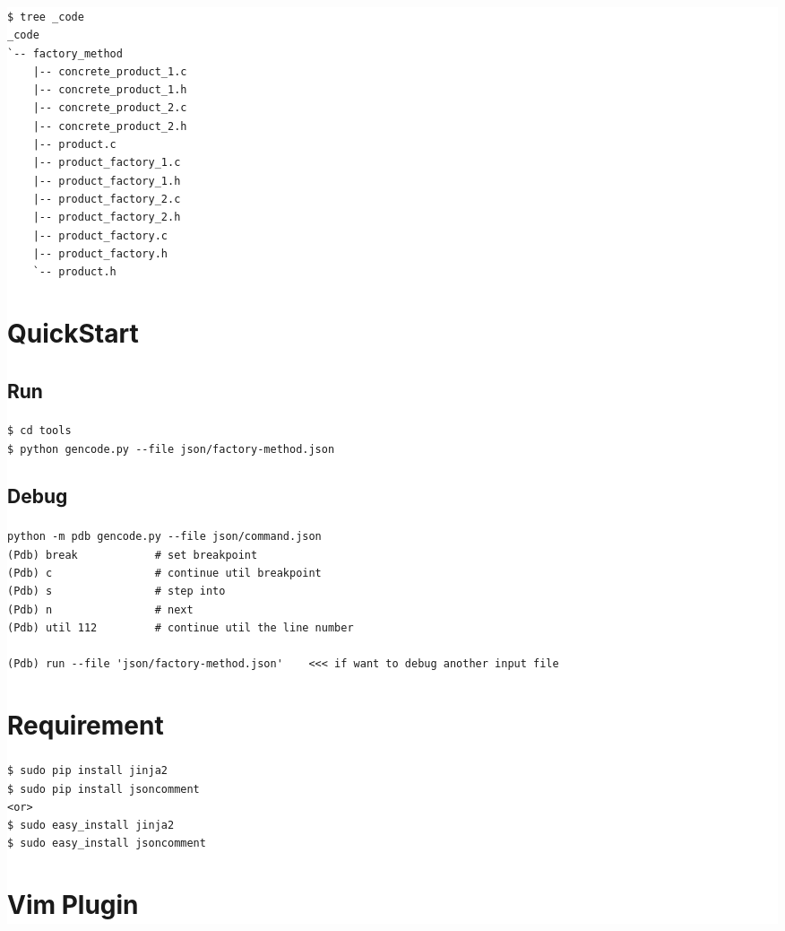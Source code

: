 ```
$ tree _code 
_code
`-- factory_method
    |-- concrete_product_1.c
    |-- concrete_product_1.h
    |-- concrete_product_2.c
    |-- concrete_product_2.h
    |-- product.c
    |-- product_factory_1.c
    |-- product_factory_1.h
    |-- product_factory_2.c
    |-- product_factory_2.h
    |-- product_factory.c
    |-- product_factory.h
    `-- product.h
```

# QuickStart

## Run

```
$ cd tools  
$ python gencode.py --file json/factory-method.json  
```

## Debug

```
python -m pdb gencode.py --file json/command.json
(Pdb) break            # set breakpoint  
(Pdb) c                # continue util breakpoint  
(Pdb) s                # step into  
(Pdb) n                # next  
(Pdb) util 112         # continue util the line number  

(Pdb) run --file 'json/factory-method.json'    <<< if want to debug another input file  
```

# Requirement

```
$ sudo pip install jinja2
$ sudo pip install jsoncomment
<or>
$ sudo easy_install jinja2
$ sudo easy_install jsoncomment
```

# Vim Plugin
